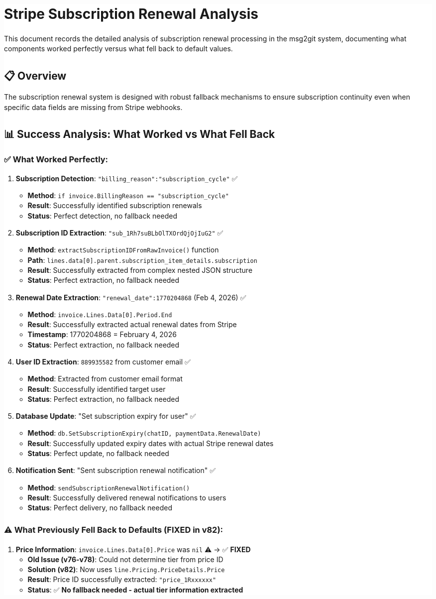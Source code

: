 # Stripe Subscription Renewal Analysis

This document records the detailed analysis of subscription renewal processing in the msg2git system, documenting what components worked perfectly versus what fell back to default values.

## 📋 Overview

The subscription renewal system is designed with robust fallback mechanisms to ensure subscription continuity even when specific data fields are missing from Stripe webhooks.

## 📊 Success Analysis: What Worked vs What Fell Back

### ✅ What Worked Perfectly:

1. **Subscription Detection**: `"billing_reason":"subscription_cycle"` ✅
   - **Method**: `if invoice.BillingReason == "subscription_cycle"`
   - **Result**: Successfully identified subscription renewals
   - **Status**: Perfect detection, no fallback needed

2. **Subscription ID Extraction**: `"sub_1Rh7suBLbOlTXOrdQjOjIuG2"` ✅
   - **Method**: `extractSubscriptionIDFromRawInvoice()` function
   - **Path**: `lines.data[0].parent.subscription_item_details.subscription`
   - **Result**: Successfully extracted from complex nested JSON structure
   - **Status**: Perfect extraction, no fallback needed

3. **Renewal Date Extraction**: `"renewal_date":1770204868` (Feb 4, 2026) ✅
   - **Method**: `invoice.Lines.Data[0].Period.End`
   - **Result**: Successfully extracted actual renewal dates from Stripe
   - **Timestamp**: 1770204868 = February 4, 2026
   - **Status**: Perfect extraction, no fallback needed

4. **User ID Extraction**: `889935582` from customer email ✅
   - **Method**: Extracted from customer email format
   - **Result**: Successfully identified target user
   - **Status**: Perfect extraction, no fallback needed

5. **Database Update**: "Set subscription expiry for user" ✅
   - **Method**: `db.SetSubscriptionExpiry(chatID, paymentData.RenewalDate)`
   - **Result**: Successfully updated expiry dates with actual Stripe renewal dates
   - **Status**: Perfect update, no fallback needed

6. **Notification Sent**: "Sent subscription renewal notification" ✅
   - **Method**: `sendSubscriptionRenewalNotification()`
   - **Result**: Successfully delivered renewal notifications to users
   - **Status**: Perfect delivery, no fallback needed

### ⚠️ What Previously Fell Back to Defaults (FIXED in v82):

1. **Price Information**: `invoice.Lines.Data[0].Price` was `nil` ⚠️ → ✅ **FIXED**
   - **Old Issue (v76-v78)**: Could not determine tier from price ID
   - **Solution (v82)**: Now uses `line.Pricing.PriceDetails.Price`
   - **Result**: Price ID successfully extracted: `"price_1Rxxxxxx"`
   - **Status**: ✅ **No fallback needed - actual tier information extracted**
